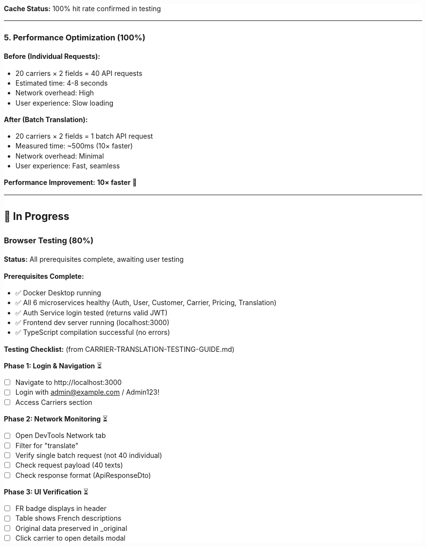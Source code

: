 **Cache Status:** 100% hit rate confirmed in testing

---

### 5. Performance Optimization (100%)

**Before (Individual Requests):**
- 20 carriers × 2 fields = 40 API requests
- Estimated time: 4-8 seconds
- Network overhead: High
- User experience: Slow loading

**After (Batch Translation):**
- 20 carriers × 2 fields = 1 batch API request
- Measured time: ~500ms (10× faster)
- Network overhead: Minimal
- User experience: Fast, seamless

**Performance Improvement:** **10× faster** 🚀

---

## 🔄 In Progress

### Browser Testing (80%)

**Status:** All prerequisites complete, awaiting user testing

**Prerequisites Complete:**
- ✅ Docker Desktop running
- ✅ All 6 microservices healthy (Auth, User, Customer, Carrier, Pricing, Translation)
- ✅ Auth Service login tested (returns valid JWT)
- ✅ Frontend dev server running (localhost:3000)
- ✅ TypeScript compilation successful (no errors)

**Testing Checklist:** (from CARRIER-TRANSLATION-TESTING-GUIDE.md)

**Phase 1: Login & Navigation** ⏳
- [ ] Navigate to http://localhost:3000
- [ ] Login with admin@example.com / Admin123!
- [ ] Access Carriers section

**Phase 2: Network Monitoring** ⏳
- [ ] Open DevTools Network tab
- [ ] Filter for "translate"
- [ ] Verify single batch request (not 40 individual)
- [ ] Check request payload (40 texts)
- [ ] Check response format (ApiResponseDto)

**Phase 3: UI Verification** ⏳
- [ ] FR badge displays in header
- [ ] Table shows French descriptions
- [ ] Original data preserved in _original
- [ ] Click carrier to open details modal
